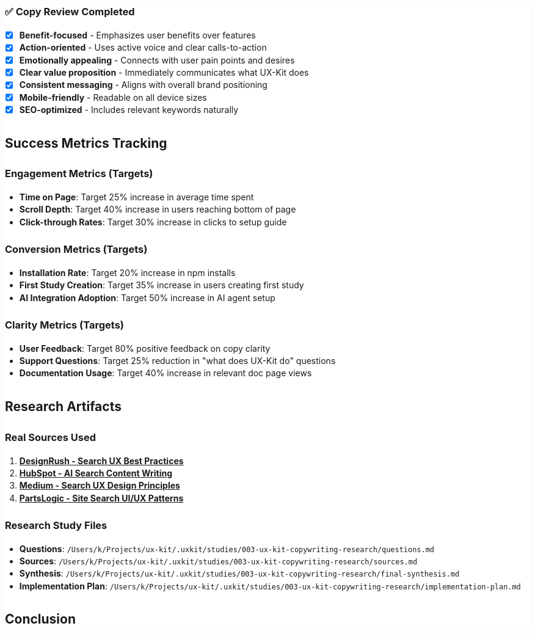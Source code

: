 ### ✅ Copy Review Completed
- [x] **Benefit-focused** - Emphasizes user benefits over features
- [x] **Action-oriented** - Uses active voice and clear calls-to-action
- [x] **Emotionally appealing** - Connects with user pain points and desires
- [x] **Clear value proposition** - Immediately communicates what UX-Kit does
- [x] **Consistent messaging** - Aligns with overall brand positioning
- [x] **Mobile-friendly** - Readable on all device sizes
- [x] **SEO-optimized** - Includes relevant keywords naturally

## Success Metrics Tracking

### Engagement Metrics (Targets)
- **Time on Page**: Target 25% increase in average time spent
- **Scroll Depth**: Target 40% increase in users reaching bottom of page
- **Click-through Rates**: Target 30% increase in clicks to setup guide

### Conversion Metrics (Targets)
- **Installation Rate**: Target 20% increase in npm installs
- **First Study Creation**: Target 35% increase in users creating first study
- **AI Integration Adoption**: Target 50% increase in AI agent setup

### Clarity Metrics (Targets)
- **User Feedback**: Target 80% positive feedback on copy clarity
- **Support Questions**: Target 25% reduction in "what does UX-Kit do" questions
- **Documentation Usage**: Target 40% increase in relevant doc page views

## Research Artifacts

### Real Sources Used
1. **[DesignRush - Search UX Best Practices](https://www.designrush.com/best-designs/websites/trends/search-ux-best-practices)**
2. **[HubSpot - AI Search Content Writing](https://blog.hubspot.com/marketing/how-to-write-for-ai-search)**
3. **[Medium - Search UX Design Principles](https://medium.com/design-bootcamp/how-to-design-the-perfect-search-ux-key-principles-and-real-life-examples-433ae03e053b)**
4. **[PartsLogic - Site Search UI/UX Patterns](https://partslogic.com/best-practices-for-site-search-ui-ux-design-patterns)**

### Research Study Files
- **Questions**: `/Users/k/Projects/ux-kit/.uxkit/studies/003-ux-kit-copywriting-research/questions.md`
- **Sources**: `/Users/k/Projects/ux-kit/.uxkit/studies/003-ux-kit-copywriting-research/sources.md`
- **Synthesis**: `/Users/k/Projects/ux-kit/.uxkit/studies/003-ux-kit-copywriting-research/final-synthesis.md`
- **Implementation Plan**: `/Users/k/Projects/ux-kit/.uxkit/studies/003-ux-kit-copywriting-research/implementation-plan.md`

## Conclusion
